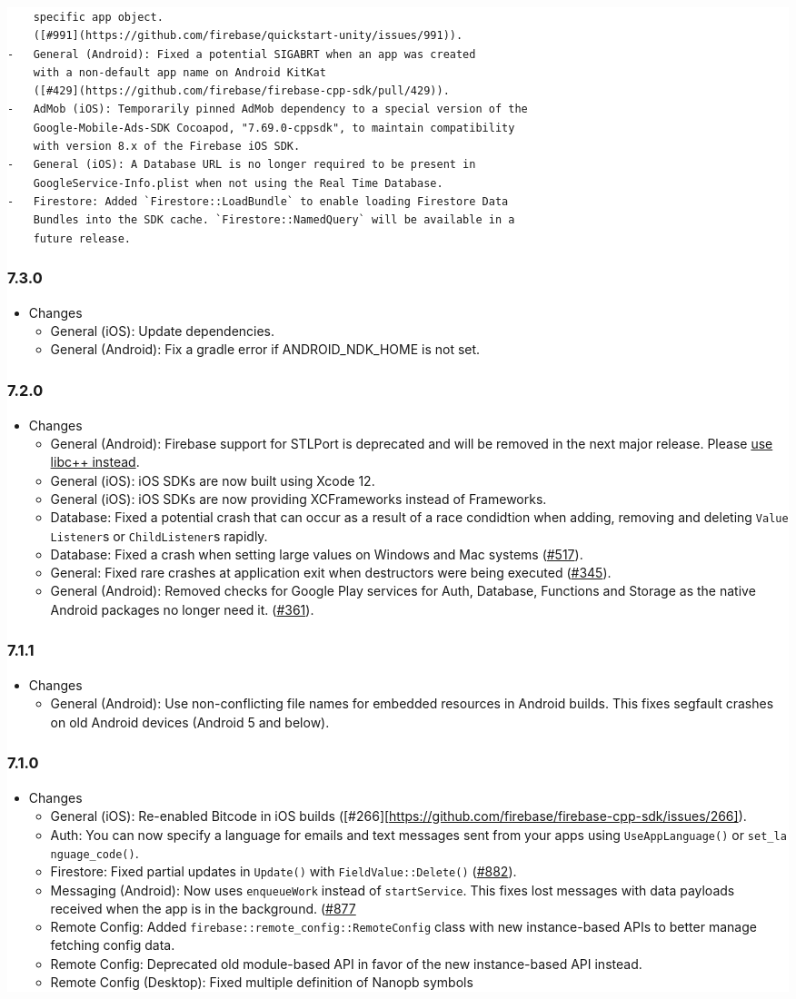         specific app object.
        ([#991](https://github.com/firebase/quickstart-unity/issues/991)).
    -   General (Android): Fixed a potential SIGABRT when an app was created
        with a non-default app name on Android KitKat
        ([#429](https://github.com/firebase/firebase-cpp-sdk/pull/429)).
    -   AdMob (iOS): Temporarily pinned AdMob dependency to a special version of the
        Google-Mobile-Ads-SDK Cocoapod, "7.69.0-cppsdk", to maintain compatibility
        with version 8.x of the Firebase iOS SDK.
    -   General (iOS): A Database URL is no longer required to be present in
        GoogleService-Info.plist when not using the Real Time Database.
    -   Firestore: Added `Firestore::LoadBundle` to enable loading Firestore Data
        Bundles into the SDK cache. `Firestore::NamedQuery` will be available in a
        future release.

### 7.3.0
-   Changes
    -   General (iOS): Update dependencies.
    -   General (Android): Fix a gradle error if ANDROID_NDK_HOME is not set.

### 7.2.0
-   Changes
    -   General (Android): Firebase support for STLPort is deprecated and will
        be removed in the next major release. Please
        [use libc++ instead](https://developer.android.com/ndk/guides/cpp-support#cs).
    -   General (iOS): iOS SDKs are now built using Xcode 12.
    -   General (iOS): iOS SDKs are now providing XCFrameworks instead of
        Frameworks.
    -   Database: Fixed a potential crash that can occur as a result of a race
        condidtion when adding, removing and deleting `ValueListener`s or
        `ChildListener`s rapidly.
    -   Database: Fixed a crash when setting large values on Windows and Mac
        systems ([#517](https://github.com/firebase/quickstart-unity/issues/517)).
    -   General: Fixed rare crashes at application exit when destructors were
        being executed
        ([#345](https://github.com/firebase/firebase-cpp-sdk/pull/345)).
    -   General (Android): Removed checks for Google Play services for Auth, Database,
        Functions and Storage as the native Android packages no longer need it.
        ([#361](https://github.com/firebase/firebase-cpp-sdk/pull/361)).

### 7.1.1
-   Changes
    -   General (Android): Use non-conflicting file names for embedded resources
        in Android builds. This fixes segfault crashes on old Android devices
        (Android 5 and below).

### 7.1.0
-   Changes
    -   General (iOS): Re-enabled Bitcode in iOS builds
        ([#266][https://github.com/firebase/firebase-cpp-sdk/issues/266]).
    -   Auth: You can now specify a language for emails and text messages sent
        from your apps using `UseAppLanguage()` or `set_language_code()`.
    -   Firestore: Fixed partial updates in `Update()` with
        `FieldValue::Delete()`
        ([#882](https://github.com/firebase/quickstart-unity/issues/882)).
    -   Messaging (Android): Now uses `enqueueWork` instead of `startService`.
        This fixes lost messages with data payloads received when the app
        is in the background.
        ([#877](https://github.com/firebase/quickstart-unity/issues/877)
    -   Remote Config: Added `firebase::remote_config::RemoteConfig` class with
        new instance-based APIs to better manage fetching config data.
    -   Remote Config: Deprecated old module-based API in favor of the new
        instance-based API instead.
    -   Remote Config (Desktop): Fixed multiple definition of Nanopb symbols